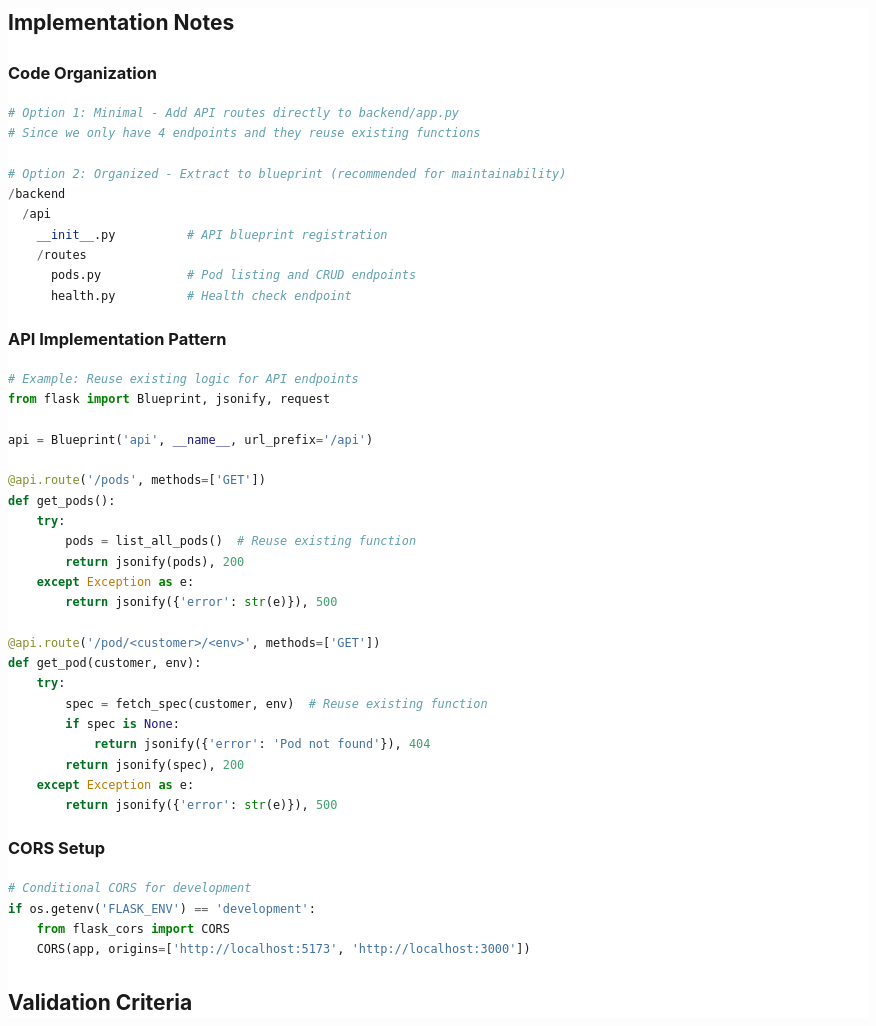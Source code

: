 ## Implementation Notes

### Code Organization
```python
# Option 1: Minimal - Add API routes directly to backend/app.py
# Since we only have 4 endpoints and they reuse existing functions

# Option 2: Organized - Extract to blueprint (recommended for maintainability)
/backend
  /api
    __init__.py          # API blueprint registration
    /routes
      pods.py            # Pod listing and CRUD endpoints
      health.py          # Health check endpoint
```

### API Implementation Pattern
```python
# Example: Reuse existing logic for API endpoints
from flask import Blueprint, jsonify, request

api = Blueprint('api', __name__, url_prefix='/api')

@api.route('/pods', methods=['GET'])
def get_pods():
    try:
        pods = list_all_pods()  # Reuse existing function
        return jsonify(pods), 200
    except Exception as e:
        return jsonify({'error': str(e)}), 500

@api.route('/pod/<customer>/<env>', methods=['GET'])
def get_pod(customer, env):
    try:
        spec = fetch_spec(customer, env)  # Reuse existing function
        if spec is None:
            return jsonify({'error': 'Pod not found'}), 404
        return jsonify(spec), 200
    except Exception as e:
        return jsonify({'error': str(e)}), 500
```

### CORS Setup
```python
# Conditional CORS for development
if os.getenv('FLASK_ENV') == 'development':
    from flask_cors import CORS
    CORS(app, origins=['http://localhost:5173', 'http://localhost:3000'])
```

## Validation Criteria
